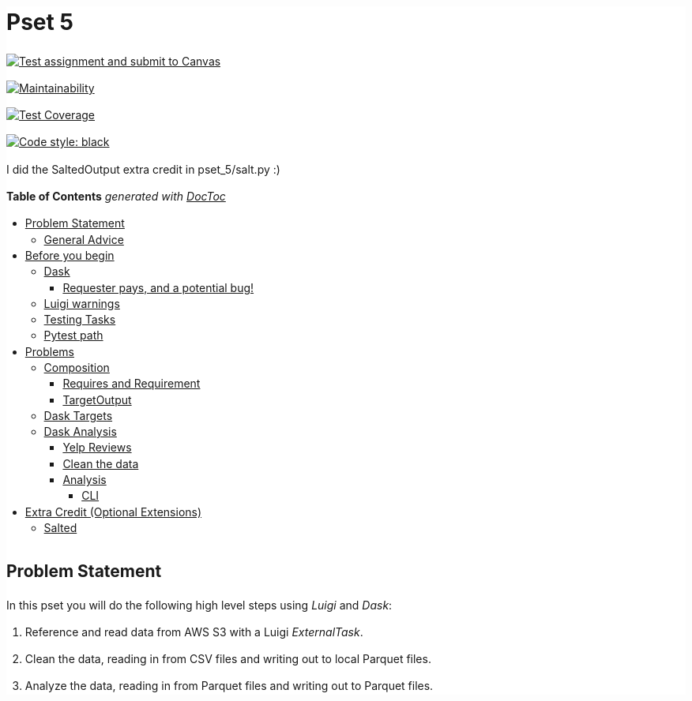 # Pset 5

[![Test assignment and submit to Canvas](https://github.com/csci-e-29/2022sp-pset-5-JuLieAlgebra/actions/workflows/canvas.yaml/badge.svg?branch=master)](https://github.com/csci-e-29/2022sp-pset-5-JuLieAlgebra/actions/workflows/canvas.yaml)

[![Maintainability](https://api.codeclimate.com/v1/badges/990ab3ff7dd17e3a202a/maintainability)](https://codeclimate.com/repos/626872670fd5e817ed017244/maintainability)

[![Test Coverage](https://api.codeclimate.com/v1/badges/990ab3ff7dd17e3a202a/test_coverage)](https://codeclimate.com/repos/626872670fd5e817ed017244/test_coverage)

[![Code style: black](https://img.shields.io/badge/code%20style-black-000000.svg)](https://github.com/psf/black)

I did the SaltedOutput extra credit in pset_5/salt.py :)



**Table of Contents**  *generated with [DocToc](https://github.com/thlorenz/doctoc)*

- [Problem Statement](#problem-statement)
  - [General Advice](#general-advice)
- [Before you begin](#before-you-begin)
  - [Dask](#dask)
    - [Requester pays, and a potential bug!](#requester-pays-and-a-potential-bug)
  - [Luigi warnings](#luigi-warnings)
  - [Testing Tasks](#testing-tasks)
  - [Pytest path](#pytest-path)
- [Problems](#problems)
  - [Composition](#composition)
    - [Requires and Requirement](#requires-and-requirement)
    - [TargetOutput](#targetoutput)
  - [Dask Targets](#dask-targets)
  - [Dask Analysis](#dask-analysis)
    - [Yelp Reviews](#yelp-reviews)
    - [Clean the data](#clean-the-data)
    - [Analysis](#analysis)
      - [CLI](#cli)
- [Extra Credit (Optional Extensions)](#extra-credit-optional-extensions)
  - [Salted](#salted)



## Problem Statement

In this pset you will do the following high level steps using _Luigi_ and _Dask_:

   1. Reference and read data from AWS S3 with a Luigi _ExternalTask_.

   2. Clean the data, reading in from CSV files and writing out to local Parquet
   files.

   3. Analyze the data, reading in from Parquet files and writing out to Parquet
   files.
